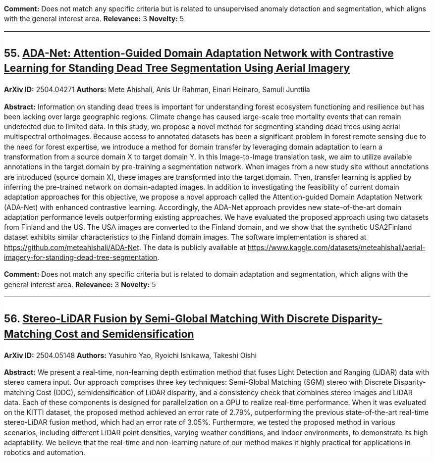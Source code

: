 **Comment:** Does not match any specific criteria but is related to unsupervised anomaly detection and segmentation, which aligns with the general interest area.
**Relevance:** 3
**Novelty:** 5

---

## 55. [ADA-Net: Attention-Guided Domain Adaptation Network with Contrastive Learning for Standing Dead Tree Segmentation Using Aerial Imagery](https://arxiv.org/abs/2504.04271) <a id="link55"></a>
**ArXiv ID:** 2504.04271
**Authors:** Mete Ahishali, Anis Ur Rahman, Einari Heinaro, Samuli Junttila

**Abstract:**  Information on standing dead trees is important for understanding forest ecosystem functioning and resilience but has been lacking over large geographic regions. Climate change has caused large-scale tree mortality events that can remain undetected due to limited data. In this study, we propose a novel method for segmenting standing dead trees using aerial multispectral orthoimages. Because access to annotated datasets has been a significant problem in forest remote sensing due to the need for forest expertise, we introduce a method for domain transfer by leveraging domain adaptation to learn a transformation from a source domain X to target domain Y. In this Image-to-Image translation task, we aim to utilize available annotations in the target domain by pre-training a segmentation network. When images from a new study site without annotations are introduced (source domain X), these images are transformed into the target domain. Then, transfer learning is applied by inferring the pre-trained network on domain-adapted images. In addition to investigating the feasibility of current domain adaptation approaches for this objective, we propose a novel approach called the Attention-guided Domain Adaptation Network (ADA-Net) with enhanced contrastive learning. Accordingly, the ADA-Net approach provides new state-of-the-art domain adaptation performance levels outperforming existing approaches. We have evaluated the proposed approach using two datasets from Finland and the US. The USA images are converted to the Finland domain, and we show that the synthetic USA2Finland dataset exhibits similar characteristics to the Finland domain images. The software implementation is shared at https://github.com/meteahishali/ADA-Net. The data is publicly available at https://www.kaggle.com/datasets/meteahishali/aerial-imagery-for-standing-dead-tree-segmentation.

**Comment:** Does not match any specific criteria but is related to domain adaptation and segmentation, which aligns with the general interest area.
**Relevance:** 3
**Novelty:** 5

---

## 56. [Stereo-LiDAR Fusion by Semi-Global Matching With Discrete Disparity-Matching Cost and Semidensification](https://arxiv.org/abs/2504.05148) <a id="link56"></a>
**ArXiv ID:** 2504.05148
**Authors:** Yasuhiro Yao, Ryoichi Ishikawa, Takeshi Oishi

**Abstract:**  We present a real-time, non-learning depth estimation method that fuses Light Detection and Ranging (LiDAR) data with stereo camera input. Our approach comprises three key techniques: Semi-Global Matching (SGM) stereo with Discrete Disparity-matching Cost (DDC), semidensification of LiDAR disparity, and a consistency check that combines stereo images and LiDAR data. Each of these components is designed for parallelization on a GPU to realize real-time performance. When it was evaluated on the KITTI dataset, the proposed method achieved an error rate of 2.79\%, outperforming the previous state-of-the-art real-time stereo-LiDAR fusion method, which had an error rate of 3.05\%. Furthermore, we tested the proposed method in various scenarios, including different LiDAR point densities, varying weather conditions, and indoor environments, to demonstrate its high adaptability. We believe that the real-time and non-learning nature of our method makes it highly practical for applications in robotics and automation.
